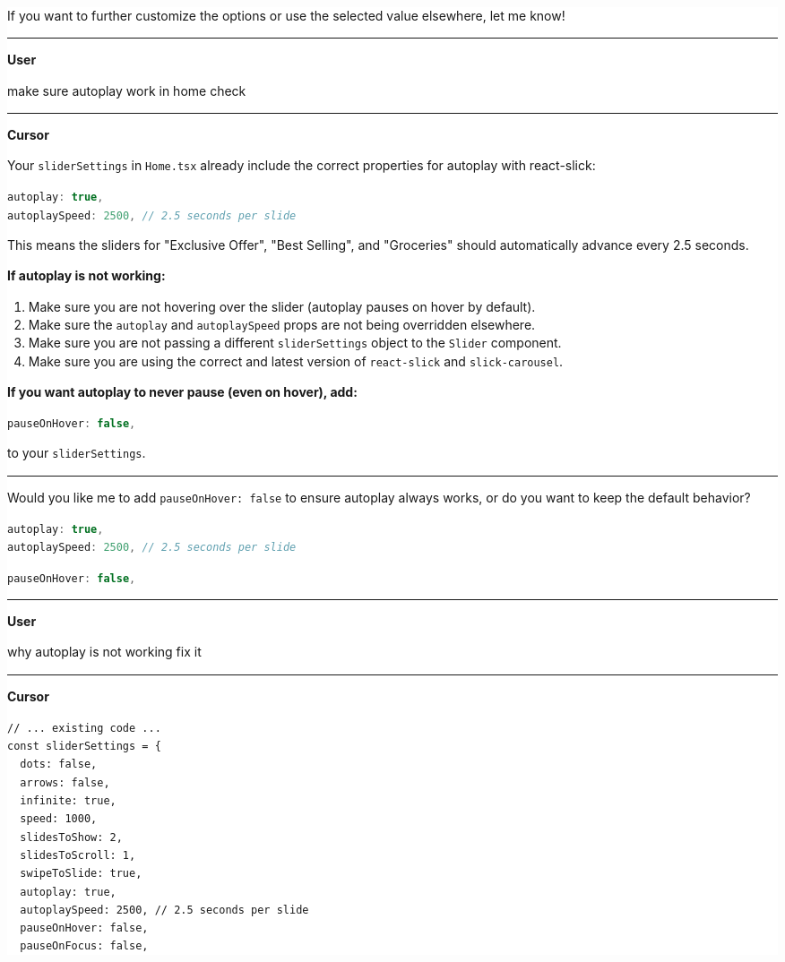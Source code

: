 If you want to further customize the options or use the selected value elsewhere, let me know!

---

**User**

make sure autoplay work in home check 

---

**Cursor**

Your `sliderSettings` in `Home.tsx` already include the correct properties for autoplay with react-slick:

```js
autoplay: true,
autoplaySpeed: 2500, // 2.5 seconds per slide
```

This means the sliders for "Exclusive Offer", "Best Selling", and "Groceries" should automatically advance every 2.5 seconds.

**If autoplay is not working:**
1. Make sure you are not hovering over the slider (autoplay pauses on hover by default).
2. Make sure the `autoplay` and `autoplaySpeed` props are not being overridden elsewhere.
3. Make sure you are not passing a different `sliderSettings` object to the `Slider` component.
4. Make sure you are using the correct and latest version of `react-slick` and `slick-carousel`.

**If you want autoplay to never pause (even on hover), add:**
```js
pauseOnHover: false,
```
to your `sliderSettings`.

---

Would you like me to add `pauseOnHover: false` to ensure autoplay always works, or do you want to keep the default behavior?

```javascript
autoplay: true,
autoplaySpeed: 2500, // 2.5 seconds per slide
```

```javascript
pauseOnHover: false,
```

---

**User**

why autoplay is not working fix it

---

**Cursor**

```typescriptreact
// ... existing code ...
const sliderSettings = {
  dots: false,
  arrows: false,
  infinite: true,
  speed: 1000,
  slidesToShow: 2,
  slidesToScroll: 1,
  swipeToSlide: true,
  autoplay: true,
  autoplaySpeed: 2500, // 2.5 seconds per slide
  pauseOnHover: false,
  pauseOnFocus: false,
```